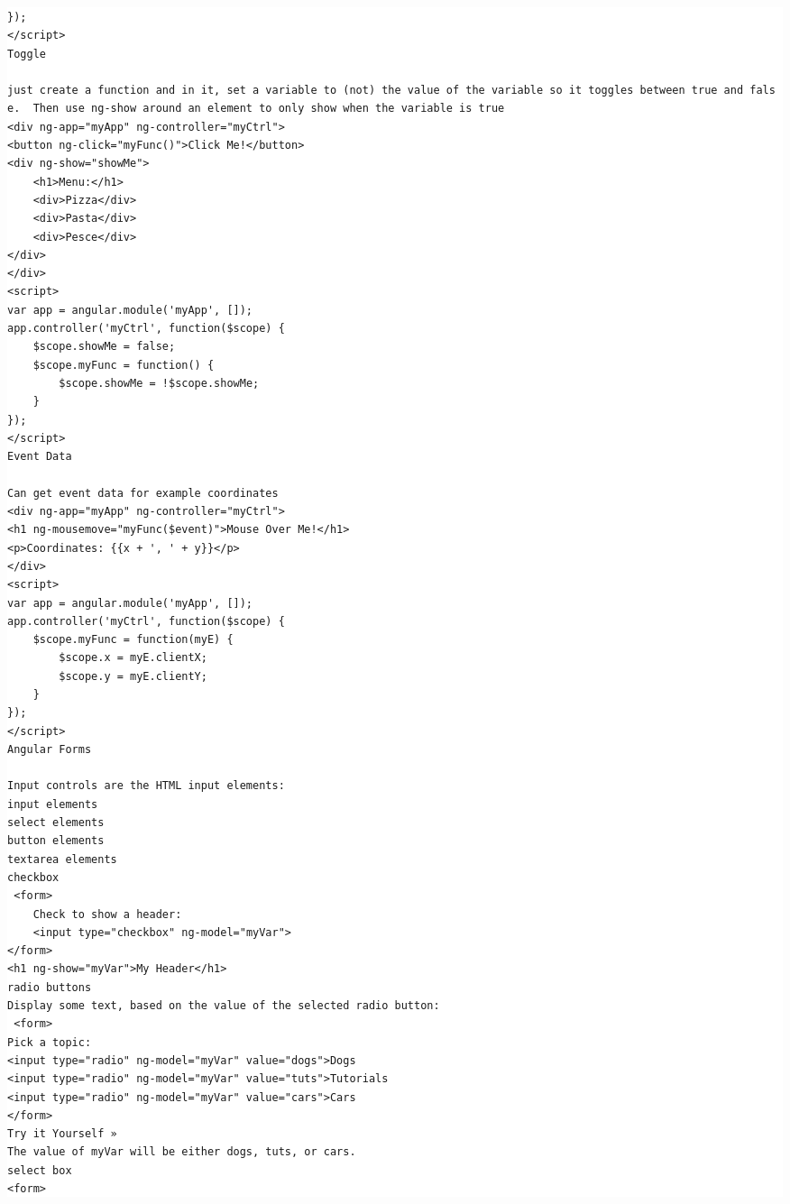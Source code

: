     });
    </script>
    Toggle
    
    just create a function and in it, set a variable to (not) the value of the variable so it toggles between true and false.  Then use ng-show around an element to only show when the variable is true
    <div ng-app="myApp" ng-controller="myCtrl">
    <button ng-click="myFunc()">Click Me!</button>
    <div ng-show="showMe">
        <h1>Menu:</h1>
        <div>Pizza</div>
        <div>Pasta</div>
        <div>Pesce</div>
    </div>
    </div>
    <script>
    var app = angular.module('myApp', []);
    app.controller('myCtrl', function($scope) {
        $scope.showMe = false;
        $scope.myFunc = function() {
            $scope.showMe = !$scope.showMe;
        }
    });
    </script>
    Event Data
    
    Can get event data for example coordinates
    <div ng-app="myApp" ng-controller="myCtrl">
    <h1 ng-mousemove="myFunc($event)">Mouse Over Me!</h1>
    <p>Coordinates: {{x + ', ' + y}}</p>
    </div>
    <script>
    var app = angular.module('myApp', []);
    app.controller('myCtrl', function($scope) {
        $scope.myFunc = function(myE) {
            $scope.x = myE.clientX;
            $scope.y = myE.clientY;
        }
    });
    </script>
    Angular Forms
    
    Input controls are the HTML input elements:
    input elements
    select elements
    button elements
    textarea elements
    checkbox
     <form>
        Check to show a header:
        <input type="checkbox" ng-model="myVar">
    </form>
    <h1 ng-show="myVar">My Header</h1>
    radio buttons
    Display some text, based on the value of the selected radio button:
     <form>
    Pick a topic:
    <input type="radio" ng-model="myVar" value="dogs">Dogs
    <input type="radio" ng-model="myVar" value="tuts">Tutorials
    <input type="radio" ng-model="myVar" value="cars">Cars
    </form>
    Try it Yourself »
    The value of myVar will be either dogs, tuts, or cars.
    select box
    <form>
